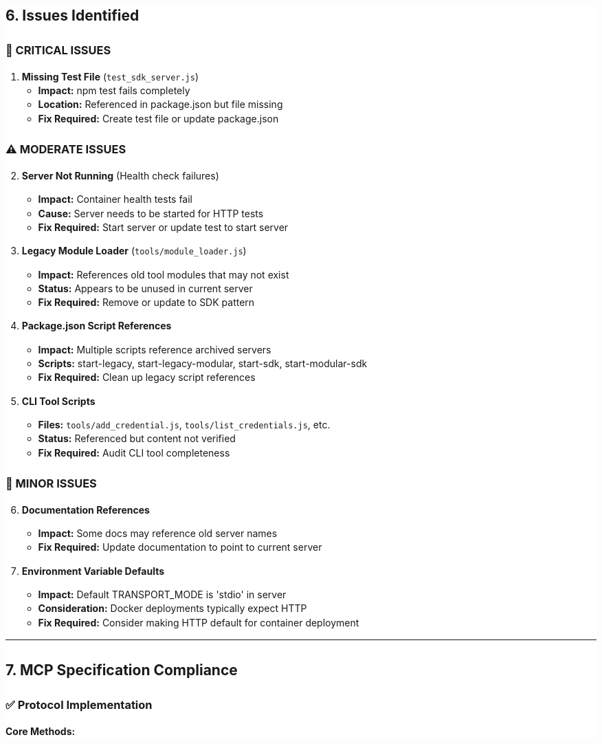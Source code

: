 ## 6. Issues Identified

### 🚨 CRITICAL ISSUES

1. **Missing Test File** (`test_sdk_server.js`)
   - **Impact:** npm test fails completely
   - **Location:** Referenced in package.json but file missing
   - **Fix Required:** Create test file or update package.json

### ⚠️ MODERATE ISSUES

2. **Server Not Running** (Health check failures)

   - **Impact:** Container health tests fail
   - **Cause:** Server needs to be started for HTTP tests
   - **Fix Required:** Start server or update test to start server

3. **Legacy Module Loader** (`tools/module_loader.js`)

   - **Impact:** References old tool modules that may not exist
   - **Status:** Appears to be unused in current server
   - **Fix Required:** Remove or update to SDK pattern

4. **Package.json Script References**

   - **Impact:** Multiple scripts reference archived servers
   - **Scripts:** start-legacy, start-legacy-modular, start-sdk, start-modular-sdk
   - **Fix Required:** Clean up legacy script references

5. **CLI Tool Scripts**
   - **Files:** `tools/add_credential.js`, `tools/list_credentials.js`, etc.
   - **Status:** Referenced but content not verified
   - **Fix Required:** Audit CLI tool completeness

### 🔔 MINOR ISSUES

6. **Documentation References**

   - **Impact:** Some docs may reference old server names
   - **Fix Required:** Update documentation to point to current server

7. **Environment Variable Defaults**
   - **Impact:** Default TRANSPORT_MODE is 'stdio' in server
   - **Consideration:** Docker deployments typically expect HTTP
   - **Fix Required:** Consider making HTTP default for container deployment

---

## 7. MCP Specification Compliance

### ✅ Protocol Implementation

**Core Methods:**
